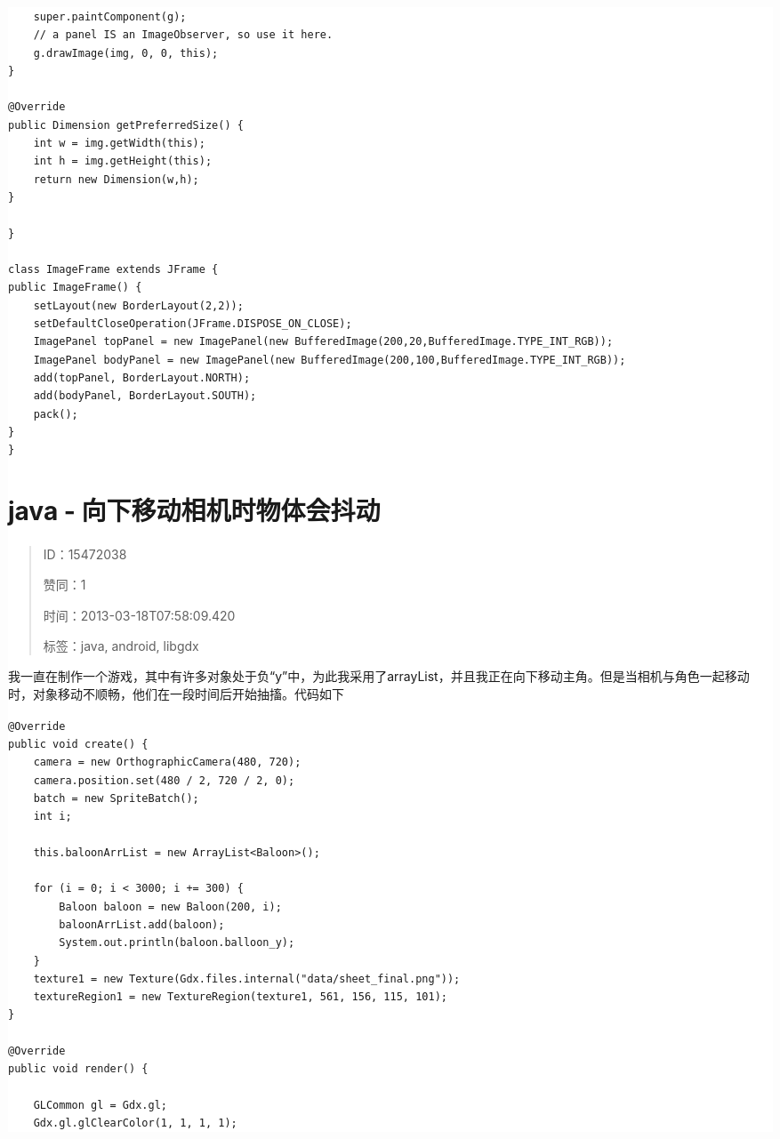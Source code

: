```
    super.paintComponent(g);
    // a panel IS an ImageObserver, so use it here.
    g.drawImage(img, 0, 0, this);
}

@Override
public Dimension getPreferredSize() {
    int w = img.getWidth(this);
    int h = img.getHeight(this);
    return new Dimension(w,h);
}

}

class ImageFrame extends JFrame {
public ImageFrame() {
    setLayout(new BorderLayout(2,2));
    setDefaultCloseOperation(JFrame.DISPOSE_ON_CLOSE);
    ImagePanel topPanel = new ImagePanel(new BufferedImage(200,20,BufferedImage.TYPE_INT_RGB));
    ImagePanel bodyPanel = new ImagePanel(new BufferedImage(200,100,BufferedImage.TYPE_INT_RGB));
    add(topPanel, BorderLayout.NORTH);
    add(bodyPanel, BorderLayout.SOUTH);
    pack();
}
} 
```

# java - 向下移动相机时物体会抖动

> ID：15472038
> 
> 赞同：1
> 
> 时间：2013-03-18T07:58:09.420
> 
> 标签：java, android, libgdx

我一直在制作一个游戏，其中有许多对象处于负“y”中，为此我采用了arrayList，并且我正在向下移动主角。但是当相机与角色一起移动时，对象移动不顺畅，他们在一段时间后开始抽搐。代码如下

```
@Override
public void create() {
    camera = new OrthographicCamera(480, 720);
    camera.position.set(480 / 2, 720 / 2, 0);
    batch = new SpriteBatch();
    int i;

    this.baloonArrList = new ArrayList<Baloon>();

    for (i = 0; i < 3000; i += 300) {
        Baloon baloon = new Baloon(200, i);
        baloonArrList.add(baloon);
        System.out.println(baloon.balloon_y);
    }
    texture1 = new Texture(Gdx.files.internal("data/sheet_final.png"));
    textureRegion1 = new TextureRegion(texture1, 561, 156, 115, 101);
}

@Override
public void render() {

    GLCommon gl = Gdx.gl;
    Gdx.gl.glClearColor(1, 1, 1, 1);
```